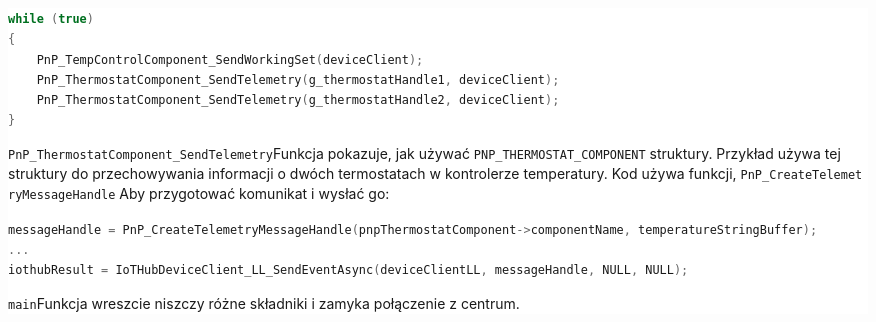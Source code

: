 ```c
while (true)
{
    PnP_TempControlComponent_SendWorkingSet(deviceClient);
    PnP_ThermostatComponent_SendTelemetry(g_thermostatHandle1, deviceClient);
    PnP_ThermostatComponent_SendTelemetry(g_thermostatHandle2, deviceClient);
}
```

`PnP_ThermostatComponent_SendTelemetry`Funkcja pokazuje, jak używać `PNP_THERMOSTAT_COMPONENT` struktury. Przykład używa tej struktury do przechowywania informacji o dwóch termostatach w kontrolerze temperatury. Kod używa funkcji, `PnP_CreateTelemetryMessageHandle` Aby przygotować komunikat i wysłać go:

```c
messageHandle = PnP_CreateTelemetryMessageHandle(pnpThermostatComponent->componentName, temperatureStringBuffer);
...
iothubResult = IoTHubDeviceClient_LL_SendEventAsync(deviceClientLL, messageHandle, NULL, NULL);
```

`main`Funkcja wreszcie niszczy różne składniki i zamyka połączenie z centrum.
